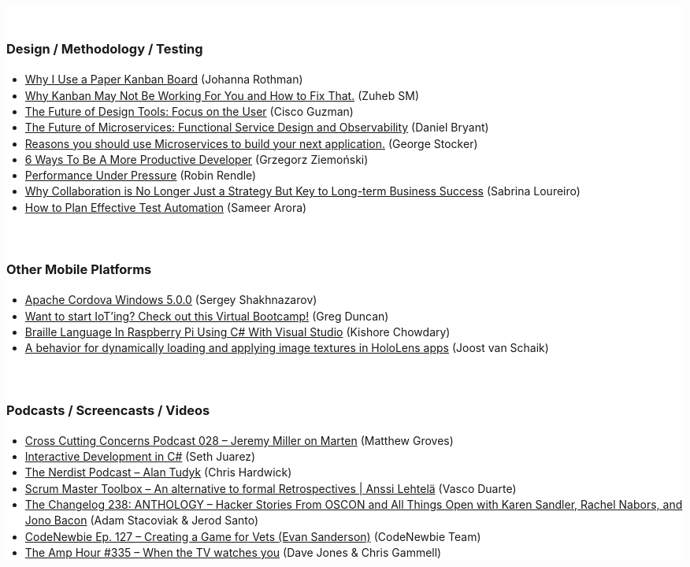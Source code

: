 &nbsp;

### <a name="design"></a>Design / Methodology / Testing

  * <a href="http://feedproxy.google.com/~r/ManagingProductDevelopment/~3/hNmQfVFZ7jg/" target="_blank">Why I Use a Paper Kanban Board</a> (Johanna Rothman)
  * <a href="https://dzone.com/articles/why-kanban-may-not-be-working-for-youand-how-to-fi?utm_medium=feed&utm_source=feedpress.me&utm_campaign=Feed%3A+dzone%2Fagile" target="_blank">Why Kanban May Not Be Working For You and How to Fix That.</a> (Zuheb SM)
  * <a href="http://blogs.adobe.com/creativecloud/the-future-of-design-tools-focus-on-the-user" target="_blank">The Future of Design Tools: Focus on the User</a> (Cisco Guzman)
  * <a href="http://www.infoq.com/news/2017/02/microservices-design-observe?utm_campaign=infoq_content&utm_source=infoq&utm_medium=feed&utm_term=global" target="_blank">The Future of Microservices: Functional Service Design and Observability</a> (Daniel Bryant)
  * <a href="https://georgestocker.com/2017/02/10/reasons-you-should-use-microservices-to-build-your-next-application/" target="_blank">Reasons you should use Microservices to build your next application.</a> (George Stocker)
  * <a href="https://dzone.com/articles/6-ways-to-be-a-more-productive-developer?utm_medium=feed&utm_source=feedpress.me&utm_campaign=Feed%3A+dzone%2Fagile" target="_blank">6 Ways To Be A More Productive Developer</a> (Grzegorz Ziemoński)
  * <a href="https://bocoup.com/blog/performance-under-pressure" target="_blank">Performance Under Pressure</a> (Robin Rendle)
  * <a href="https://enterprise.microsoft.com/en-us/articles/blog/microsoft-in-business/why-collaboration-is-no-longer-just-a-strategy-but-key-to-long-term-business-success/" target="_blank">Why Collaboration is No Longer Just a Strategy But Key to Long-term Business Success</a> (Sabrina Loureiro)
  * <a href="https://dzone.com/articles/how-to-plan-an-effective-test-automation-in-agile?utm_medium=feed&utm_source=feedpress.me&utm_campaign=Feed%3A+dzone%2Fdevops" target="_blank">How to Plan Effective Test Automation</a> (Sameer Arora)

&nbsp;

### <a name="mobile"></a>Other Mobile Platforms

  * <a href="https://cordova.apache.org/announcements/2017/02/13/cordova-windows-5.0.0.html" target="_blank">Apache Cordova Windows 5.0.0</a> (Sergey Shakhnazarov)
  * <a href="https://channel9.msdn.com/coding4fun/blog/Want-to-start-IoTing-Check-out-this-Virtual-Bootcamp?WT.mc_id=DX_MVP4025064" target="_blank">Want to start IoT&#8217;ing? Check out this Virtual Bootcamp!</a> (Greg Duncan)
  * <a href="http://www.c-sharpcorner.com/article/braille-language/" target="_blank">Braille Language In Raspberry Pi Using C# With Visual Studio</a> (Kishore Chowdary)
  * <a href="http://feedproxy.google.com/~r/blogspot/dotnetbyexample/~3/Tqev5KWZCoI/a-behaviour-for-dynamically-loading-and.html" target="_blank">A behavior for dynamically loading and applying image textures in HoloLens apps</a> (Joost van Schaik)

&nbsp;

### <a name="podcasts"></a>Podcasts / Screencasts / Videos

  * <a href="http://feedproxy.google.com/~r/CrossCuttingConcerns/~3/2RNHBk1ltaY/Podcast-028-Jeremy-Miller-on-Marten" target="_blank">Cross Cutting Concerns Podcast 028 &#8211; Jeremy Miller on Marten</a> (Matthew Groves)
  * <a href="https://channel9.msdn.com/Blogs/Seth-Juarez/Interactive-Development-in-C?WT.mc_id=DX_MVP4025064" target="_blank">Interactive Development in C#</a> (Seth Juarez)
  * <a href="http://nerdist.nerdistind.libsynpro.com/alan-tudyk" target="_blank">The Nerdist Podcast &#8211; Alan Tudyk</a> (Chris Hardwick)
  * <a href="http://scrummastertoolbox.libsyn.com/an-alternative-to-formal-retrospectives-anssi-lehtel" target="_blank">Scrum Master Toolbox &#8211; An alternative to formal Retrospectives | Anssi Lehtelä</a> (Vasco Duarte)
  * <a href="https://changelog.com/podcast/238" target="_blank">The Changelog 238: ANTHOLOGY – Hacker Stories From OSCON and All Things Open with Karen Sandler, Rachel Nabors, and Jono Bacon</a> (Adam Stacoviak & Jerod Santo)
  * <a href="http://www.codenewbie.org/podcast/creating-a-game-for-vets" target="_blank">CodeNewbie Ep. 127 – Creating a Game for Vets (Evan Sanderson)</a> (CodeNewbie Team)
  * <a href="http://feedproxy.google.com/~r/TheAmpHour/~3/m0SoDJ_0bRE/" target="_blank">The Amp Hour #335 – When the TV watches you</a> (Dave Jones & Chris Gammell)
